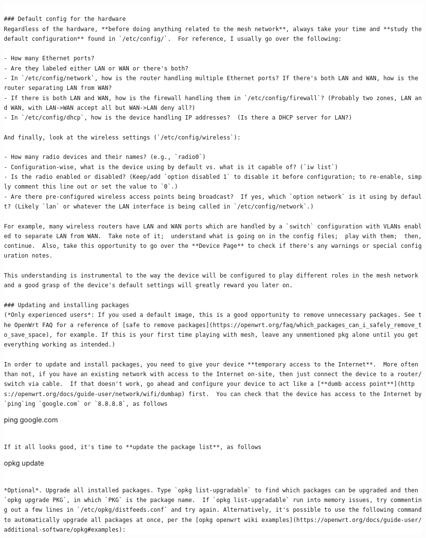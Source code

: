 ```

### Default config for the hardware
Regardless of the hardware, **before doing anything related to the mesh network**, always take your time and **study the default configuration** found in `/etc/config/`.  For reference, I usually go over the following:

- How many Ethernet ports?
- Are they labeled either LAN or WAN or there's both?
- In `/etc/config/network`, how is the router handling multiple Ethernet ports? If there's both LAN and WAN, how is the router separating LAN from WAN?
- If there is both LAN and WAN, how is the firewall handling them in `/etc/config/firewall`? (Probably two zones, LAN and WAN, with LAN->WAN accept all but WAN->LAN deny all?)
- In `/etc/config/dhcp`, how is the device handling IP addresses?  (Is there a DHCP server for LAN?)

And finally, look at the wireless settings (`/etc/config/wireless`):

- How many radio devices and their names? (e.g., `radio0`)
- Configuration-wise, what is the device using by default vs. what is it capable of? (`iw list`)
- Is the radio enabled or disabled? (Keep/add `option disabled 1` to disable it before configuration; to re-enable, simply comment this line out or set the value to `0`.)
- Are there pre-configured wireless access points being broadcast?  If yes, which `option network` is it using by default? (Likely `lan` or whatever the LAN interface is being called in `/etc/config/network`.)

For example, many wireless routers have LAN and WAN ports which are handled by a `switch` configuration with VLANs enabled to separate LAN from WAN.  Take note of it;  understand what is going on in the config files;  play with them;  then, continue.  Also, take this opportunity to go over the **Device Page** to check if there's any warnings or special configuration notes.

This understanding is instrumental to the way the device will be configured to play different roles in the mesh network and a good grasp of the device's default settings will greatly reward you later on.

### Updating and installing packages
(*Only experienced users*: If you used a default image, this is a good opportunity to remove unnecessary packages. See the OpenWrt FAQ for a reference of [safe to remove packages](https://openwrt.org/faq/which_packages_can_i_safely_remove_to_save_space), for example. If this is your first time playing with mesh, leave any unmentioned pkg alone until you get everything working as intended.)

In order to update and install packages, you need to give your device **temporary access to the Internet**.  More often than not, if you have an existing network with access to the Internet on-site, then just connect the device to a router/switch via cable.  If that doesn't work, go ahead and configure your device to act like a [**dumb access point**](https://openwrt.org/docs/guide-user/network/wifi/dumbap) first.  You can check that the device has access to the Internet by `ping`ing `google.com` or `8.8.8.8`, as follows

```
ping google.com
```

If it all looks good, it's time to **update the package list**, as follows

```
opkg update
```

*Optional*. Upgrade all installed packages. Type `opkg list-upgradable` to find which packages can be upgraded and then `opkg upgrade PKG`, in which `PKG` is the package name.  If `opkg list-upgradable` run into memory issues, try commenting out a few lines in `/etc/opkg/distfeeds.conf` and try again. Alternatively, it's possible to use the following command to automatically upgrade all packages at once, per the [opkg openwrt wiki examples](https://openwrt.org/docs/guide-user/additional-software/opkg#examples):
```